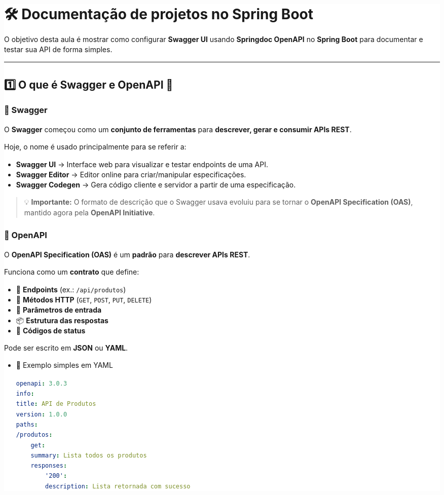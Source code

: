 # 🛠 Documentação de projetos no Spring Boot


O objetivo desta aula é mostrar como configurar **Swagger UI** usando **Springdoc OpenAPI** no **Spring Boot** para documentar e testar sua API de forma simples.


---


## 1️⃣ O que é Swagger e OpenAPI 📖

### 🧩 Swagger

O **Swagger** começou como um **conjunto de ferramentas** para **descrever, gerar e consumir APIs REST**.

Hoje, o nome é usado principalmente para se referir a:

* **Swagger UI** → Interface web para visualizar e testar endpoints de uma API.
* **Swagger Editor** → Editor online para criar/manipular especificações.
* **Swagger Codegen** → Gera código cliente e servidor a partir de uma especificação.

> 💡 **Importante:** O formato de descrição que o Swagger usava evoluiu para se tornar o **OpenAPI Specification (OAS)**, mantido agora pela **OpenAPI Initiative**.


### 📜 OpenAPI

O **OpenAPI Specification (OAS)** é um **padrão** para **descrever APIs REST**.

Funciona como um **contrato** que define:

* 📍 **Endpoints** (ex.: `/api/produtos`)
* 🔄 **Métodos HTTP** (`GET`, `POST`, `PUT`, `DELETE`)
* 📨 **Parâmetros de entrada**
* 📦 **Estrutura das respostas**
* 🛑 **Códigos de status**

Pode ser escrito em **JSON** ou **YAML**.


* 📝 Exemplo simples em YAML

    ```yaml
    openapi: 3.0.3
    info:
    title: API de Produtos
    version: 1.0.0
    paths:
    /produtos:
        get:
        summary: Lista todos os produtos
        responses:
            '200':
            description: Lista retornada com sucesso
    ```
